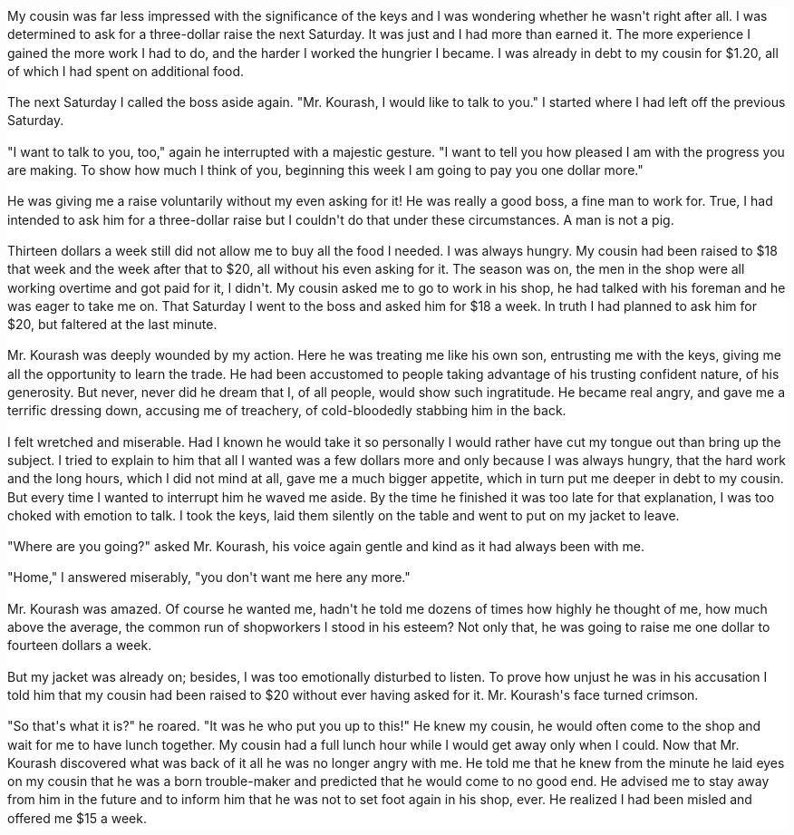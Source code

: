 My cousin was far less impressed with the significance of the keys and I was wondering whether he wasn't right after all. I was determined to ask for a three-dollar raise the next Saturday. It was just and I had more than earned it. The more experience I gained the more work I had to do, and the harder I worked the hungrier I became. I was already in debt to my cousin for $1.20, all of which I had spent on additional food.

The next Saturday I called the boss aside again. "Mr. Kourash, I would like to talk to you." I started where I had left off the previous Saturday.

"I want to talk to you, too," again he interrupted with a majestic gesture. "I want to tell you how pleased I am with the progress you are making. To show how much I think of you, beginning this week I am going to pay you one dollar more."

He was giving me a raise voluntarily without my even asking for it! He was really a good boss, a fine man to work for. True, I had intended to ask him for a three-dollar raise but I couldn't do that under these circumstances. A man is not a pig.

Thirteen dollars a week still did not allow me to buy all the food I needed. I was always hungry. My cousin had been raised to $18 that week and the week after that to $20, all without his even asking for it. The season was on, the men in the shop were all working overtime and got paid for it, I didn't. My cousin asked me to go to work in his shop, he had talked with his foreman and he was eager to take me on. That Saturday I went to the boss and asked him for $18 a week. In truth I had planned to ask him for $20, but faltered at the last minute.

Mr. Kourash was deeply wounded by my action. Here he was treating me like his own son, entrusting me with the keys, giving me all the opportunity to learn the trade. He had been accustomed to people taking advantage of his trusting confident nature, of his generosity. But never, never did he dream that I, of all people, would show such ingratitude. He became real angry, and gave me a terrific dressing down, accusing me of treachery, of cold-bloodedly stabbing him in the back.

I felt wretched and miserable. Had I known he would take it so personally I would rather have cut my tongue out than bring up the subject. I tried to explain to him that all I wanted was a few dollars more and only because I was always hungry, that the hard work and the long hours, which I did not mind at all, gave me a much bigger appetite, which in turn put me deeper in debt to my cousin. But every time I wanted to interrupt him he waved me aside. By the time he finished it was too late for that explanation, I was too choked with emotion to talk. I took the keys, laid them silently on the table and went to put on my jacket to leave.

"Where are you going?" asked Mr. Kourash, his voice again gentle and kind as it had always been with me.

"Home," I answered miserably, "you don't want me here any more."

Mr. Kourash was amazed. Of course he wanted me, hadn't he told me dozens of times how highly he thought of me, how much above the average, the common run of shopworkers I stood in his esteem? Not only that, he was going to raise me one dollar to fourteen dollars a week.

But my jacket was already on; besides, I was too emotionally disturbed to listen. To prove how unjust he was in his accusation I told him that my cousin had been raised to $20 without ever having asked for it. Mr. Kourash's face turned crimson.

"So that's what it is?" he roared. "It was he who put you up to this!" He knew my cousin, he would often come to the shop and wait for me to have lunch together. My cousin had a full lunch hour while I would get away only when I could. Now that Mr. Kourash discovered what was back of it all he was no longer angry with me. He told me that he knew from the minute he laid eyes on my cousin that he was a born trouble-maker and predicted that he would come to no good end. He advised me to stay away from him in the future and to inform him that he was not to set foot again in his shop, ever. He realized I had been misled and offered me $15 a week.
